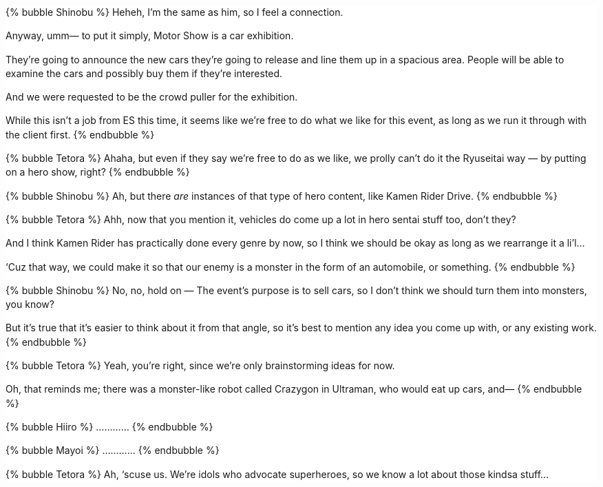 {% bubble Shinobu %}
Heheh, I’m the same as him, so I feel a connection.

Anyway, umm— to put it simply, Motor Show is a car exhibition.

They’re going to announce the new cars they’re going to release and line them up in a spacious area. People will be able to examine the cars and possibly buy them if they’re interested.

And we were requested to be the crowd puller for the exhibition.

While this isn’t a job from ES this time, it seems like we’re free to do what we like for this event, as long as we run it through with the client first.
{% endbubble %}

{% bubble Tetora %}
Ahaha, but even if they say we’re free to do as we like, we prolly can’t do it the Ryuseitai way — by putting on a hero show, right?
{% endbubble %}

{% bubble Shinobu %}
Ah, but there *are* instances of that type of hero content, like Kamen Rider Drive.
{% endbubble %}

{% bubble Tetora %}
Ahh, now that you mention it, vehicles do come up a lot in hero sentai stuff too, don’t they?

And I think Kamen Rider has practically done every genre by now, so I think we should be okay as long as we rearrange it a li’l…

‘Cuz that way, we could make it so that our enemy is a monster in the form of an automobile, or something.
{% endbubble %}

{% bubble Shinobu %}
No, no, hold on — The event’s purpose is to sell cars, so I don’t think we should turn them into monsters, you know?

But it’s true that it’s easier to think about it from that angle, so it’s best to mention any idea you come up with, or any existing work.
{% endbubble %}

{% bubble Tetora %}
Yeah, you’re right, since we’re only brainstorming ideas for now.

Oh, that reminds me; there was a monster-like robot called Crazygon in Ultraman, who would eat up cars, and—
{% endbubble %}

{% bubble Hiiro %}
…………
{% endbubble %}

{% bubble Mayoi %}
…………
{% endbubble %}

{% bubble Tetora %}
Ah, ‘scuse us. We’re idols who advocate superheroes, so we know a lot about those kindsa stuff…
